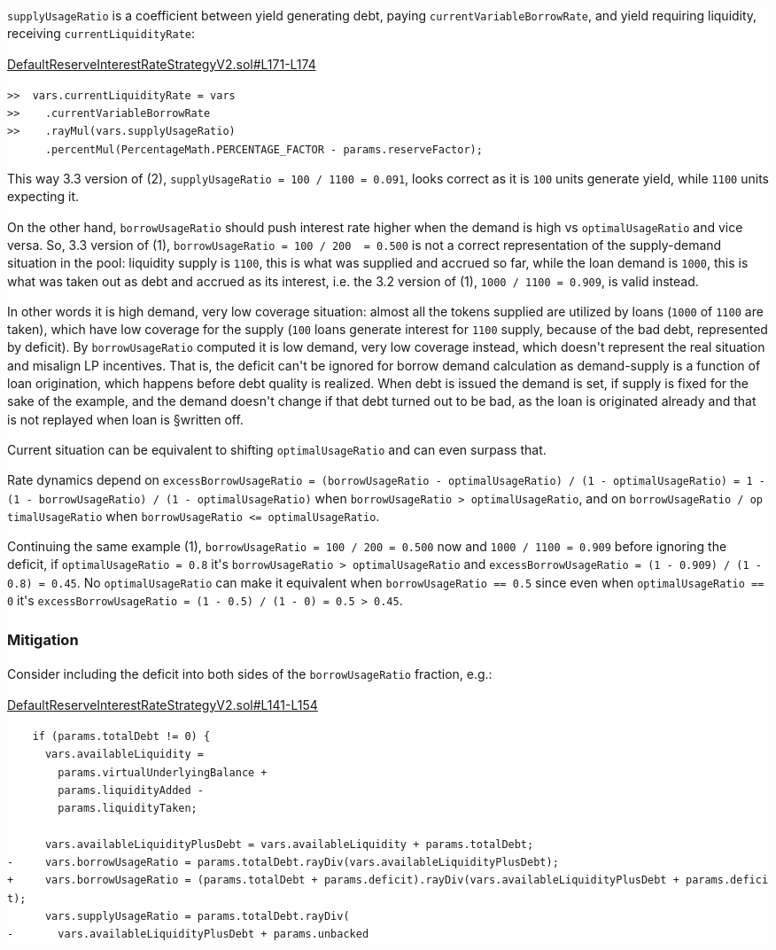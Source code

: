 `supplyUsageRatio` is a coefficient between yield generating debt, paying `currentVariableBorrowRate`, and yield requiring liquidity, receiving `currentLiquidityRate`:

[DefaultReserveInterestRateStrategyV2.sol#L171-L174](https://github.com/sherlock-audit/2025-01-aave-v3-3/blob/main/aave-v3-origin/src/contracts/misc/DefaultReserveInterestRateStrategyV2.sol#L171-L174)

```solidity
>>  vars.currentLiquidityRate = vars
>>    .currentVariableBorrowRate
>>    .rayMul(vars.supplyUsageRatio)
      .percentMul(PercentageMath.PERCENTAGE_FACTOR - params.reserveFactor);
```

This way 3.3 version of (2), `supplyUsageRatio = 100 / 1100 = 0.091`, looks correct as it is `100` units generate yield, while `1100` units expecting it.

On the other hand, `borrowUsageRatio` should push interest rate higher when the demand is high vs `optimalUsageRatio` and vice versa. So, 3.3 version of (1), `borrowUsageRatio = 100 / 200  = 0.500` is not a correct representation of the supply-demand situation in the pool: liquidity supply is `1100`, this is what was supplied and accrued so far, while the loan demand is `1000`, this is what was taken out as debt and accrued as its interest, i.e. the 3.2 version of (1), `1000 / 1100 = 0.909`, is valid instead.

In other words it is high demand, very low coverage situation: almost all the tokens supplied are utilized by loans (`1000` of `1100` are taken), which have low coverage for the supply (`100` loans generate interest for `1100` supply, because of the bad debt, represented by deficit). By `borrowUsageRatio` computed it is low demand, very low coverage instead, which doesn't represent the real situation and misalign LP incentives. That is, the deficit can't be ignored for borrow demand calculation as demand-supply is a function of loan origination, which happens before debt quality is realized. When debt is issued the demand is set, if supply is fixed for the sake of the example, and the demand doesn't change if that debt turned out to be bad, as the loan is originated already and that is not replayed when loan is §written off.

Current situation can be equivalent to shifting `optimalUsageRatio` and can even surpass that.

Rate dynamics depend on `excessBorrowUsageRatio = (borrowUsageRatio - optimalUsageRatio) / (1 - optimalUsageRatio) = 1 - (1 - borrowUsageRatio) / (1 - optimalUsageRatio)` when `borrowUsageRatio > optimalUsageRatio`, and on `borrowUsageRatio / optimalUsageRatio` when `borrowUsageRatio <= optimalUsageRatio`.

Continuing the same example (1), `borrowUsageRatio = 100 / 200 = 0.500` now and `1000 / 1100 = 0.909` before ignoring the deficit, if `optimalUsageRatio = 0.8` it's `borrowUsageRatio > optimalUsageRatio` and `excessBorrowUsageRatio = (1 - 0.909) / (1 - 0.8) = 0.45`. No `optimalUsageRatio` can make it equivalent when `borrowUsageRatio == 0.5` since even when `optimalUsageRatio == 0` it's `excessBorrowUsageRatio = (1 - 0.5) / (1 - 0) = 0.5 > 0.45`.

### Mitigation


Consider including the deficit into both sides of the `borrowUsageRatio` fraction, e.g.:

[DefaultReserveInterestRateStrategyV2.sol#L141-L154](https://github.com/sherlock-audit/2025-01-aave-v3-3/blob/main/aave-v3-origin/src/contracts/misc/DefaultReserveInterestRateStrategyV2.sol#L141-L154)

```solidity
    if (params.totalDebt != 0) {
      vars.availableLiquidity =
        params.virtualUnderlyingBalance +
        params.liquidityAdded -
        params.liquidityTaken;

      vars.availableLiquidityPlusDebt = vars.availableLiquidity + params.totalDebt;
-     vars.borrowUsageRatio = params.totalDebt.rayDiv(vars.availableLiquidityPlusDebt);
+     vars.borrowUsageRatio = (params.totalDebt + params.deficit).rayDiv(vars.availableLiquidityPlusDebt + params.deficit);
      vars.supplyUsageRatio = params.totalDebt.rayDiv(
-       vars.availableLiquidityPlusDebt + params.unbacked
```